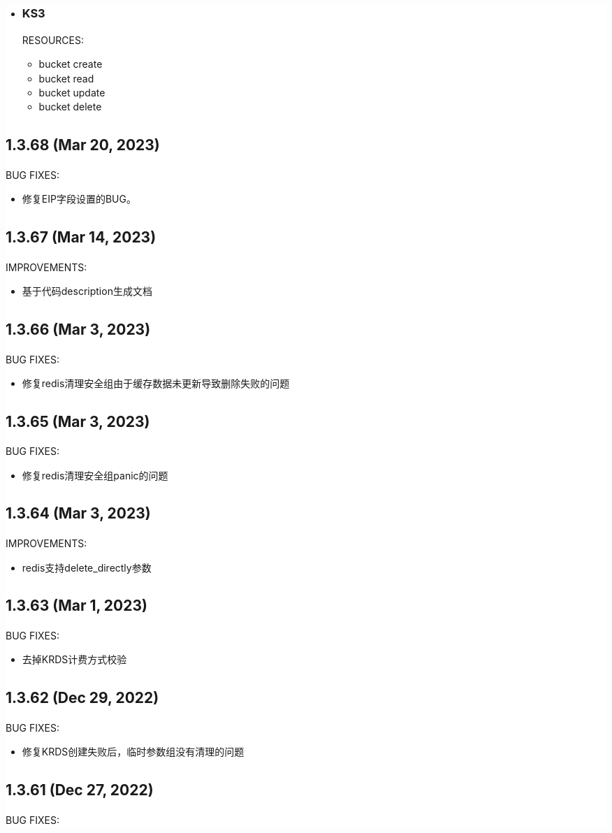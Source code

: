 - ### KS3

  RESOURCES:

  - bucket create
  - bucket read
  - bucket update
  - bucket delete

## 1.3.68 (Mar 20, 2023)

BUG FIXES:

- 修复EIP字段设置的BUG。

## 1.3.67 (Mar 14, 2023)

IMPROVEMENTS:

- 基于代码description生成文档

## 1.3.66 (Mar 3, 2023)

BUG FIXES:

- 修复redis清理安全组由于缓存数据未更新导致删除失败的问题

## 1.3.65 (Mar 3, 2023)

BUG FIXES:

- 修复redis清理安全组panic的问题

## 1.3.64 (Mar 3, 2023)

IMPROVEMENTS:

- redis支持delete_directly参数

## 1.3.63 (Mar 1, 2023)

BUG FIXES:

- 去掉KRDS计费方式校验

## 1.3.62 (Dec 29, 2022)

BUG FIXES:

- 修复KRDS创建失败后，临时参数组没有清理的问题

## 1.3.61 (Dec 27, 2022)

BUG FIXES:
